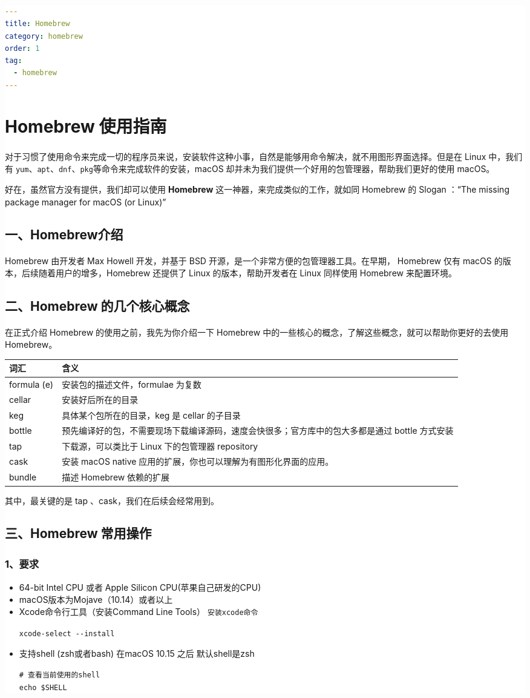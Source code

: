 ```yaml
---
title: Homebrew
category: homebrew
order: 1
tag:
  - homebrew
---
```


# Homebrew 使用指南

对于习惯了使用命令来完成一切的程序员来说，安装软件这种小事，自然是能够用命令解决，就不用图形界面选择。但是在 Linux
中，我们有 `yum`、`apt`、`dnf`、`pkg`等命令来完成软件的安装，macOS 却并未为我们提供一个好用的包管理器，帮助我们更好的使用
macOS。

好在，虽然官方没有提供，我们却可以使用 **Homebrew** 这一神器，来完成类似的工作，就如同 Homebrew 的 Slogan ：“The missing
package manager for macOS (or Linux)”

## 一、Homebrew介绍

Homebrew 由开发者 Max Howell 开发，并基于 BSD 开源，是一个非常方便的包管理器工具。在早期， Homebrew 仅有 macOS
的版本，后续随着用户的增多，Homebrew 还提供了 Linux 的版本，帮助开发者在 Linux 同样使用 Homebrew 来配置环境。

## 二、Homebrew 的几个核心概念

在正式介绍 Homebrew 的使用之前，我先为你介绍一下 Homebrew 中的一些核心的概念，了解这些概念，就可以帮助你更好的去使用
Homebrew。

| 词汇          | 含义                                                  |
|:------------|:----------------------------------------------------|
| formula (e) | 安装包的描述文件，formulae 为复数                               |
| cellar      | 安装好后所在的目录                                           |
| keg         | 具体某个包所在的目录，keg 是 cellar 的子目录                        |
| bottle      | 预先编译好的包，不需要现场下载编译源码，速度会快很多；官方库中的包大多都是通过 bottle 方式安装 |
| tap         | 下载源，可以类比于 Linux 下的包管理器 repository                   |
| cask        | 安装 macOS native 应用的扩展，你也可以理解为有图形化界面的应用。             |
| bundle      | 描述 Homebrew 依赖的扩展                                   |

其中，最关键的是 tap 、cask，我们在后续会经常用到。

## 三、Homebrew 常用操作

### 1、要求

+ 64-bit Intel CPU 或者 Apple Silicon CPU(苹果自己研发的CPU)
+ macOS版本为Mojave（10.14）或者以上
+ Xcode命令行工具（安装Command Line Tools）
  `安装xcode命令`
    ```shell
    xcode-select --install
    ```
+ 支持shell (zsh或者bash) 在macOS 10.15 之后 默认shell是zsh
    ```shell
    # 查看当前使用的shell
    echo $SHELL